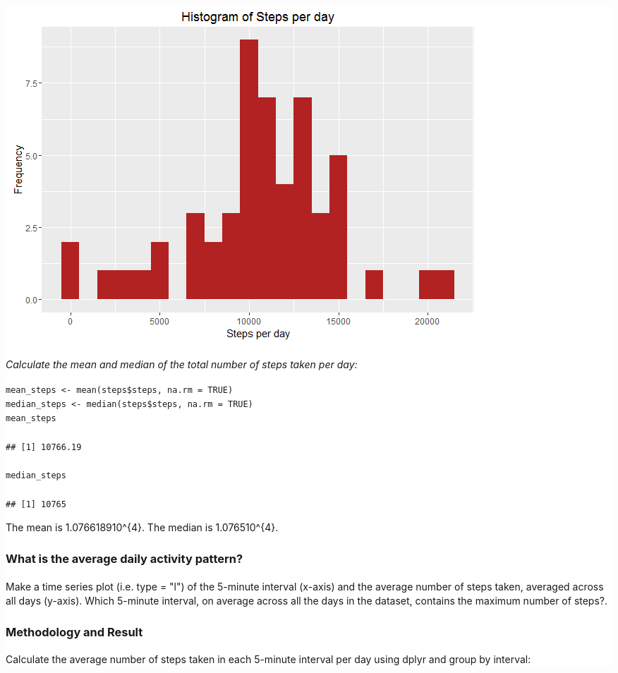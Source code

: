 ![](PA1_template_files/figure-markdown_strict/unnamed-chunk-7-1.png)

*Calculate the mean and median of the total number of steps taken per
day:*

    mean_steps <- mean(steps$steps, na.rm = TRUE)
    median_steps <- median(steps$steps, na.rm = TRUE)
    mean_steps

    ## [1] 10766.19

    median_steps

    ## [1] 10765

The mean is 1.076618910^{4}. The median is 1.076510^{4}.

### What is the average daily activity pattern?

Make a time series plot (i.e. type = "l") of the 5-minute interval
(x-axis) and the average number of steps taken, averaged across all days
(y-axis). Which 5-minute interval, on average across all the days in the
dataset, contains the maximum number of steps?.

### Methodology and Result

Calculate the average number of steps taken in each 5-minute interval
per day using dplyr and group by interval:
